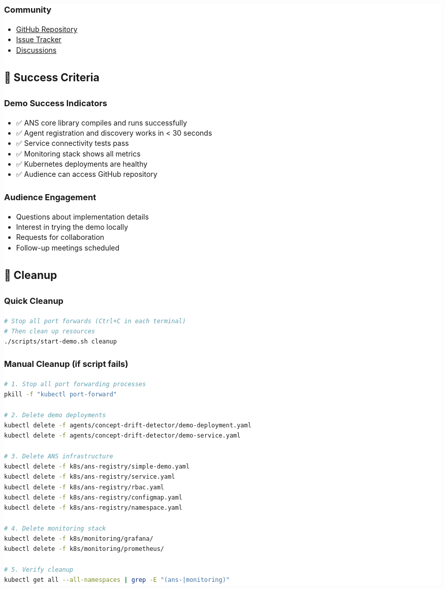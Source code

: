 ### Community
- [GitHub Repository](https://github.com/akshaymittal143/ans-live-demo)
- [Issue Tracker](https://github.com/akshaymittal143/ans-live-demo/issues)
- [Discussions](https://github.com/akshaymittal143/ans-live-demo/discussions)

## 🎯 Success Criteria

### Demo Success Indicators
- ✅ ANS core library compiles and runs successfully
- ✅ Agent registration and discovery works in < 30 seconds
- ✅ Service connectivity tests pass
- ✅ Monitoring stack shows all metrics
- ✅ Kubernetes deployments are healthy
- ✅ Audience can access GitHub repository

### Audience Engagement
- Questions about implementation details
- Interest in trying the demo locally
- Requests for collaboration
- Follow-up meetings scheduled

## 🧹 Cleanup

### Quick Cleanup
```bash
# Stop all port forwards (Ctrl+C in each terminal)
# Then clean up resources
./scripts/start-demo.sh cleanup
```

### Manual Cleanup (if script fails)
```bash
# 1. Stop all port forwarding processes
pkill -f "kubectl port-forward"

# 2. Delete demo deployments
kubectl delete -f agents/concept-drift-detector/demo-deployment.yaml
kubectl delete -f agents/concept-drift-detector/demo-service.yaml

# 3. Delete ANS infrastructure
kubectl delete -f k8s/ans-registry/simple-demo.yaml
kubectl delete -f k8s/ans-registry/service.yaml
kubectl delete -f k8s/ans-registry/rbac.yaml
kubectl delete -f k8s/ans-registry/configmap.yaml
kubectl delete -f k8s/ans-registry/namespace.yaml

# 4. Delete monitoring stack
kubectl delete -f k8s/monitoring/grafana/
kubectl delete -f k8s/monitoring/prometheus/

# 5. Verify cleanup
kubectl get all --all-namespaces | grep -E "(ans-|monitoring)"
```
